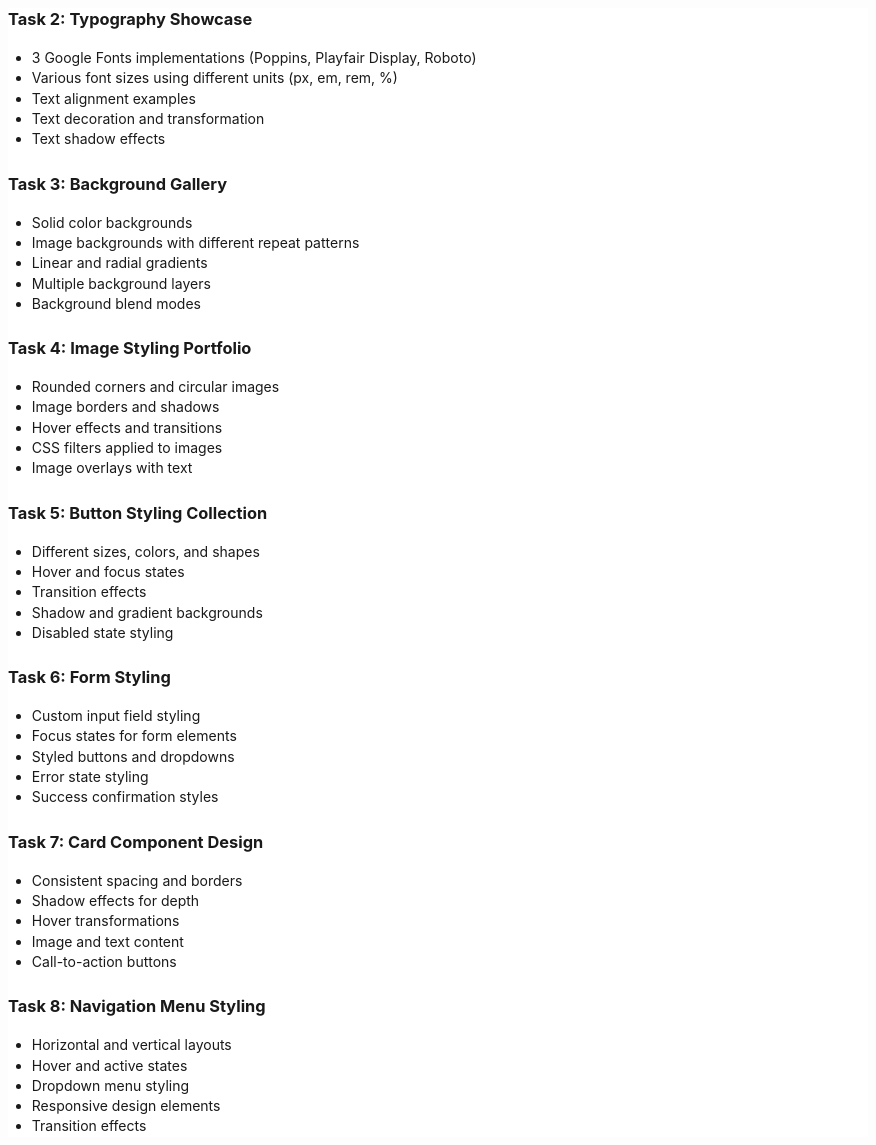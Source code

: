 ### Task 2: Typography Showcase
- 3 Google Fonts implementations (Poppins, Playfair Display, Roboto)
- Various font sizes using different units (px, em, rem, %)
- Text alignment examples
- Text decoration and transformation
- Text shadow effects

### Task 3: Background Gallery
- Solid color backgrounds
- Image backgrounds with different repeat patterns
- Linear and radial gradients
- Multiple background layers
- Background blend modes

### Task 4: Image Styling Portfolio
- Rounded corners and circular images
- Image borders and shadows
- Hover effects and transitions
- CSS filters applied to images
- Image overlays with text

### Task 5: Button Styling Collection
- Different sizes, colors, and shapes
- Hover and focus states
- Transition effects
- Shadow and gradient backgrounds
- Disabled state styling

### Task 6: Form Styling
- Custom input field styling
- Focus states for form elements
- Styled buttons and dropdowns
- Error state styling
- Success confirmation styles

### Task 7: Card Component Design
- Consistent spacing and borders
- Shadow effects for depth
- Hover transformations
- Image and text content
- Call-to-action buttons

### Task 8: Navigation Menu Styling
- Horizontal and vertical layouts
- Hover and active states
- Dropdown menu styling
- Responsive design elements
- Transition effects
